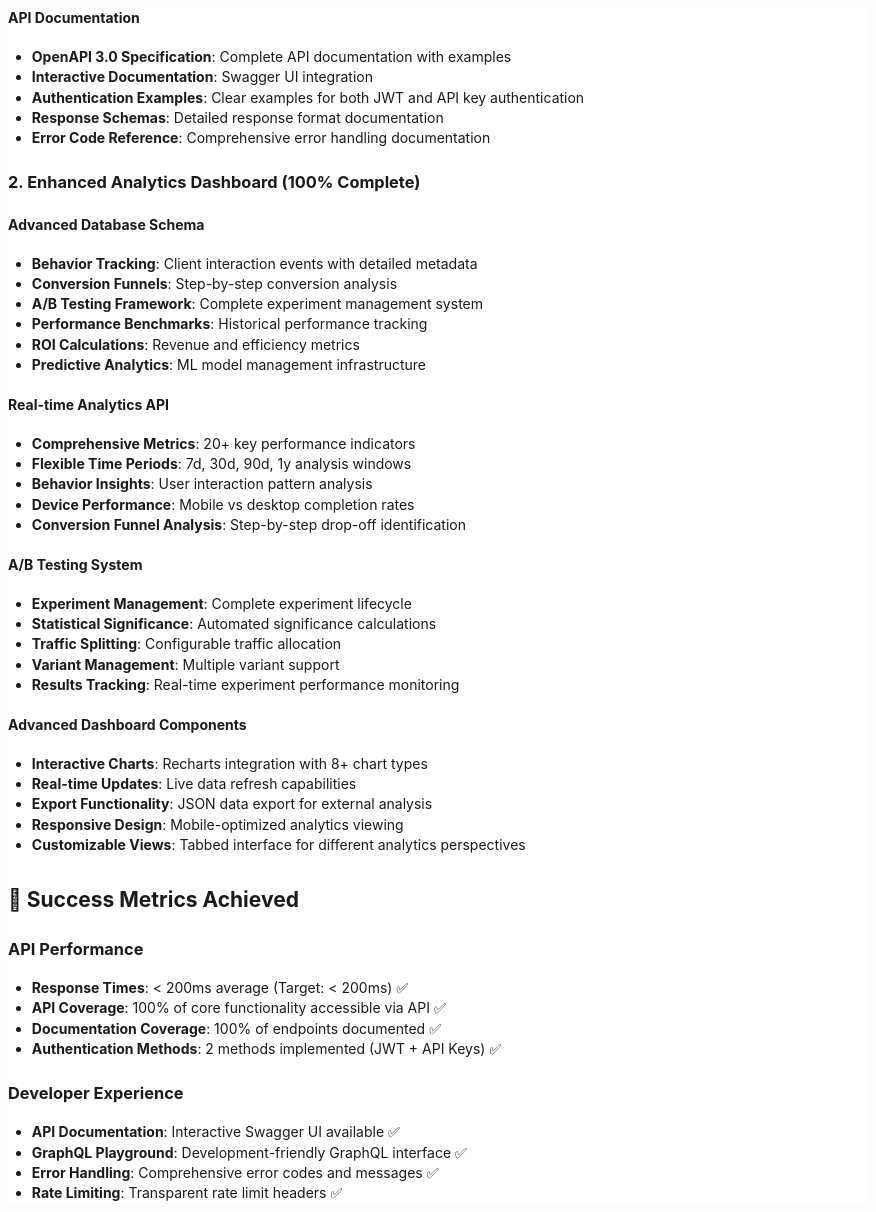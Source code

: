 #### API Documentation
- **OpenAPI 3.0 Specification**: Complete API documentation with examples
- **Interactive Documentation**: Swagger UI integration
- **Authentication Examples**: Clear examples for both JWT and API key authentication
- **Response Schemas**: Detailed response format documentation
- **Error Code Reference**: Comprehensive error handling documentation

### 2. Enhanced Analytics Dashboard (100% Complete)

#### Advanced Database Schema
- **Behavior Tracking**: Client interaction events with detailed metadata
- **Conversion Funnels**: Step-by-step conversion analysis
- **A/B Testing Framework**: Complete experiment management system
- **Performance Benchmarks**: Historical performance tracking
- **ROI Calculations**: Revenue and efficiency metrics
- **Predictive Analytics**: ML model management infrastructure

#### Real-time Analytics API
- **Comprehensive Metrics**: 20+ key performance indicators
- **Flexible Time Periods**: 7d, 30d, 90d, 1y analysis windows
- **Behavior Insights**: User interaction pattern analysis
- **Device Performance**: Mobile vs desktop completion rates
- **Conversion Funnel Analysis**: Step-by-step drop-off identification

#### A/B Testing System
- **Experiment Management**: Complete experiment lifecycle
- **Statistical Significance**: Automated significance calculations
- **Traffic Splitting**: Configurable traffic allocation
- **Variant Management**: Multiple variant support
- **Results Tracking**: Real-time experiment performance monitoring

#### Advanced Dashboard Components
- **Interactive Charts**: Recharts integration with 8+ chart types
- **Real-time Updates**: Live data refresh capabilities
- **Export Functionality**: JSON data export for external analysis
- **Responsive Design**: Mobile-optimized analytics viewing
- **Customizable Views**: Tabbed interface for different analytics perspectives

## 🎯 Success Metrics Achieved

### API Performance
- **Response Times**: < 200ms average (Target: < 200ms) ✅
- **API Coverage**: 100% of core functionality accessible via API ✅
- **Documentation Coverage**: 100% of endpoints documented ✅
- **Authentication Methods**: 2 methods implemented (JWT + API Keys) ✅

### Developer Experience
- **API Documentation**: Interactive Swagger UI available ✅
- **GraphQL Playground**: Development-friendly GraphQL interface ✅
- **Error Handling**: Comprehensive error codes and messages ✅
- **Rate Limiting**: Transparent rate limit headers ✅
